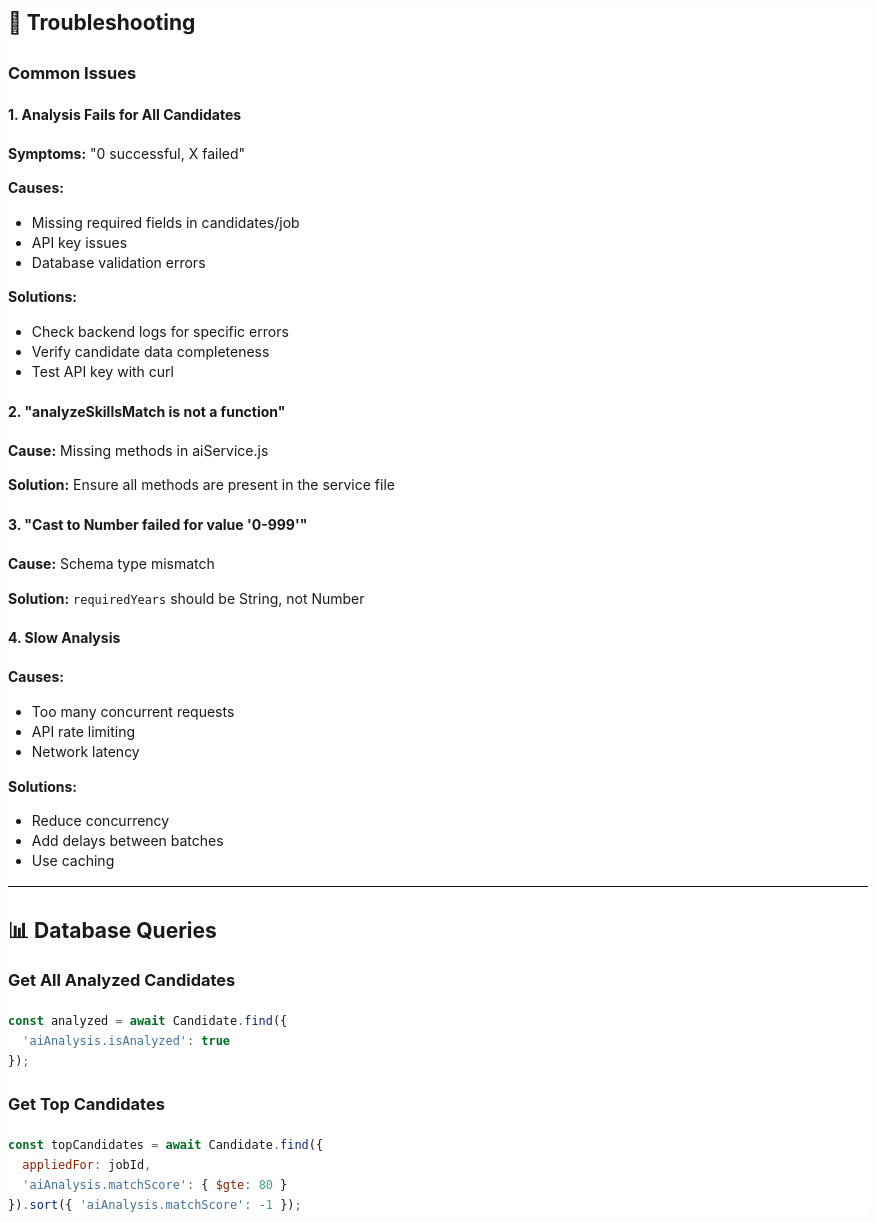 
## 🐛 Troubleshooting

### **Common Issues**

#### **1. Analysis Fails for All Candidates**
**Symptoms:** "0 successful, X failed"

**Causes:**
- Missing required fields in candidates/job
- API key issues
- Database validation errors

**Solutions:**
- Check backend logs for specific errors
- Verify candidate data completeness
- Test API key with curl

#### **2. "analyzeSkillsMatch is not a function"**
**Cause:** Missing methods in aiService.js

**Solution:** Ensure all methods are present in the service file

#### **3. "Cast to Number failed for value '0-999'"**
**Cause:** Schema type mismatch

**Solution:** `requiredYears` should be String, not Number

#### **4. Slow Analysis**
**Causes:**
- Too many concurrent requests
- API rate limiting
- Network latency

**Solutions:**
- Reduce concurrency
- Add delays between batches
- Use caching

---

## 📊 Database Queries

### **Get All Analyzed Candidates**
```javascript
const analyzed = await Candidate.find({
  'aiAnalysis.isAnalyzed': true
});
```

### **Get Top Candidates**
```javascript
const topCandidates = await Candidate.find({
  appliedFor: jobId,
  'aiAnalysis.matchScore': { $gte: 80 }
}).sort({ 'aiAnalysis.matchScore': -1 });
```

